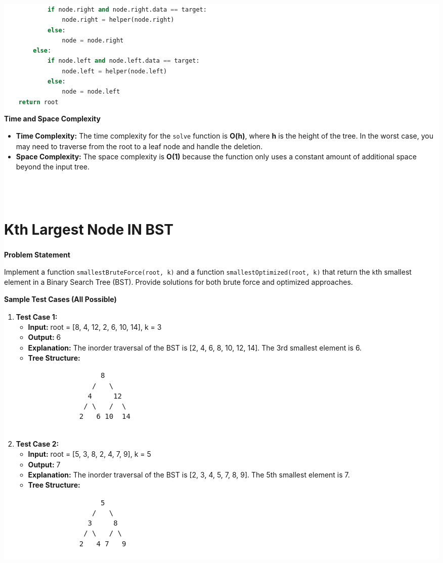 ```python
            if node.right and node.right.data == target:
                node.right = helper(node.right)
            else:
                node = node.right
        else:
            if node.left and node.left.data == target:
                node.left = helper(node.left)
            else:
                node = node.left
    return root
```

<p><strong>Time and Space Complexity</strong></p>
<ul>
    <li><strong>Time Complexity:</strong> The time complexity for the <code>solve</code> function is <strong>O(h)</strong>, where <strong>h</strong> is the height of the tree. In the worst case, you may need to traverse from the root to a leaf node and handle the deletion.</li>
    <li><strong>Space Complexity:</strong> The space complexity is <strong>O(1)</strong> because the function only uses a constant amount of additional space beyond the input tree.</li>
</ul>


<br>
<br>

<h1>Kth Largest Node IN BST</h1>
<p><strong>Problem Statement</strong></p>
<p>Implement a function <code>smallestBruteForce(root, k)</code> and a function <code>smallestOptimized(root, k)</code> that return the <code>k</code>th smallest element in a Binary Search Tree (BST). Provide solutions for both brute force and optimized approaches.</p>

<p><strong>Sample Test Cases (All Possible)</strong></p>
<ol>
    <li><strong>Test Case 1:</strong>
        <ul>
            <li><strong>Input:</strong> root = [8, 4, 12, 2, 6, 10, 14], k = 3</li>
            <li><strong>Output:</strong> 6</li>
            <li><strong>Explanation:</strong> The inorder traversal of the BST is [2, 4, 6, 8, 10, 12, 14]. The 3rd smallest element is 6.</li>
            <li><strong>Tree Structure:</strong></li>
            <pre>
                 8
               /   \
              4     12
             / \   /  \
            2   6 10  14
            </pre>
        </ul>
    </li>
    <li><strong>Test Case 2:</strong>
        <ul>
            <li><strong>Input:</strong> root = [5, 3, 8, 2, 4, 7, 9], k = 5</li>
            <li><strong>Output:</strong> 7</li>
            <li><strong>Explanation:</strong> The inorder traversal of the BST is [2, 3, 4, 5, 7, 8, 9]. The 5th smallest element is 7.</li>
            <li><strong>Tree Structure:</strong></li>
            <pre>
                 5
               /   \
              3     8
             / \   / \
            2   4 7   9
            </pre>
        </ul>
    </li>